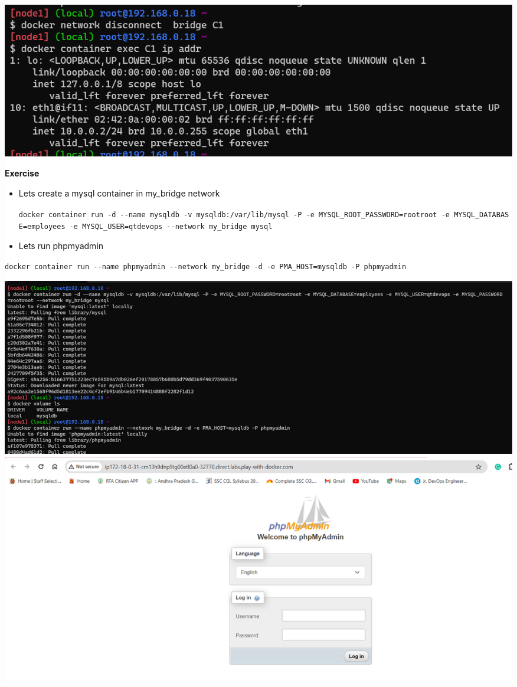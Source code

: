 ![preview](images/docker42.png)

**Exercise**
* Lets create a mysql container in my_bridge network
  ```
  docker container run -d --name mysqldb -v mysqldb:/var/lib/mysql -P -e MYSQL_ROOT_PASSWORD=rootroot -e MYSQL_DATABASE=employees -e MYSQL_USER=qtdevops --network my_bridge mysql
  ```
* Lets run phpmyadmin
```
docker container run --name phpmyadmin --network my_bridge -d -e PMA_HOST=mysqldb -P phpmyadmin

``` 
![preview](images/docker43.png)
![preview](images/docker44.png)